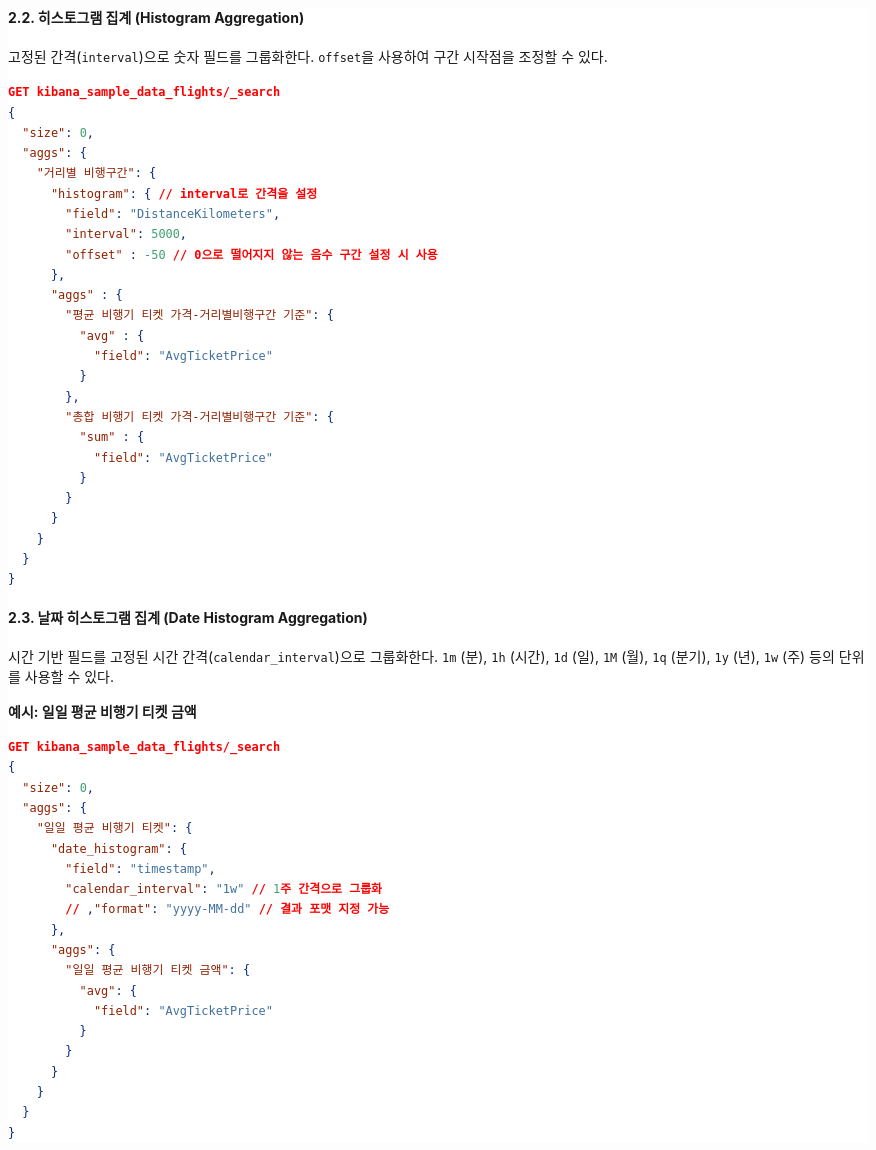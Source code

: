 #### 2.2. 히스토그램 집계 (Histogram Aggregation)

고정된 간격(`interval`)으로 숫자 필드를 그룹화한다. `offset`을 사용하여 구간 시작점을 조정할 수 있다.

```json
GET kibana_sample_data_flights/_search
{
  "size": 0,
  "aggs": {
    "거리별 비행구간": {
      "histogram": { // interval로 간격을 설정
        "field": "DistanceKilometers",
        "interval": 5000,
        "offset" : -50 // 0으로 떨어지지 않는 음수 구간 설정 시 사용
      },
      "aggs" : {
        "평균 비행기 티켓 가격-거리별비행구간 기준": {
          "avg" : {
            "field": "AvgTicketPrice"
          }
        },
        "총합 비행기 티켓 가격-거리별비행구간 기준": {
          "sum" : {
            "field": "AvgTicketPrice"
          }
        }
      }
    }
  }
}
```

#### 2.3. 날짜 히스토그램 집계 (Date Histogram Aggregation)

시간 기반 필드를 고정된 시간 간격(`calendar_interval`)으로 그룹화한다. `1m` (분), `1h` (시간), `1d` (일), `1M` (월), `1q` (분기), `1y` (년), `1w` (주) 등의 단위를 사용할 수 있다.

**예시: 일일 평균 비행기 티켓 금액**

```json
GET kibana_sample_data_flights/_search
{
  "size": 0,
  "aggs": {
    "일일 평균 비행기 티켓": {
      "date_histogram": {
        "field": "timestamp",
        "calendar_interval": "1w" // 1주 간격으로 그룹화
        // ,"format": "yyyy-MM-dd" // 결과 포맷 지정 가능
      },
      "aggs": {
        "일일 평균 비행기 티켓 금액": {
          "avg": {
            "field": "AvgTicketPrice"
          }
        }
      }
    }
  }
}
```
